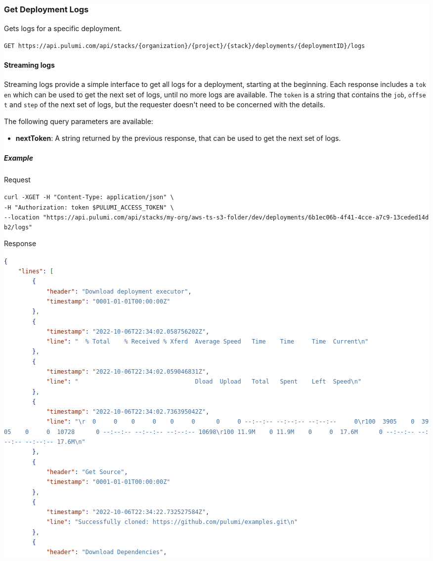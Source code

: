 ### Get Deployment Logs

Gets logs for a specific deployment.

```
GET https://api.pulumi.com/api/stacks/{organization}/{project}/{stack}/deployments/{deploymentID}/logs
```

#### Streaming logs

Streaming logs provide a simple interface to get all logs for a deployment, starting at the beginning. Each response
includes a `token` which can be used to get the next set of logs, until no more logs are available.
The `token` is a string that contains the `job`, `offset` and `step` of the next set of logs, but the requester doesn't need to be concerned with the details.

The following query parameters are available:

* **nextToken**: A string returned by the previous response, that can be used to get the next set of logs.

##### Example

Request

```shell
curl -XGET -H "Content-Type: application/json" \
-H "Authorization: token $PULUMI_ACCESS_TOKEN" \
--location "https://api.pulumi.com/api/stacks/my-org/aws-ts-s3-folder/dev/deployments/6b1ec06b-4f41-4cce-a7c9-13ceded14db2/logs"
```

Response

```json
{
    "lines": [
        {
            "header": "Download deployment executor",
            "timestamp": "0001-01-01T00:00:00Z"
        },
        {
            "timestamp": "2022-10-06T22:34:02.058756202Z",
            "line": "  % Total    % Received % Xferd  Average Speed   Time    Time     Time  Current\n"
        },
        {
            "timestamp": "2022-10-06T22:34:02.059046831Z",
            "line": "                                 Dload  Upload   Total   Spent    Left  Speed\n"
        },
        {
            "timestamp": "2022-10-06T22:34:02.736395042Z",
            "line": "\r  0     0    0     0    0     0      0     0 --:--:-- --:--:-- --:--:--     0\r100  3905    0  3905    0     0  10728      0 --:--:-- --:--:-- --:--:-- 10698\r100 11.9M    0 11.9M    0     0  17.6M      0 --:--:-- --:--:-- --:--:-- 17.6M\n"
        },
        {
            "header": "Get Source",
            "timestamp": "0001-01-01T00:00:00Z"
        },
        {
            "timestamp": "2022-10-06T22:34:22.732527584Z",
            "line": "Successfully cloned: https://github.com/pulumi/examples.git\n"
        },
        {
            "header": "Download Dependencies",
```